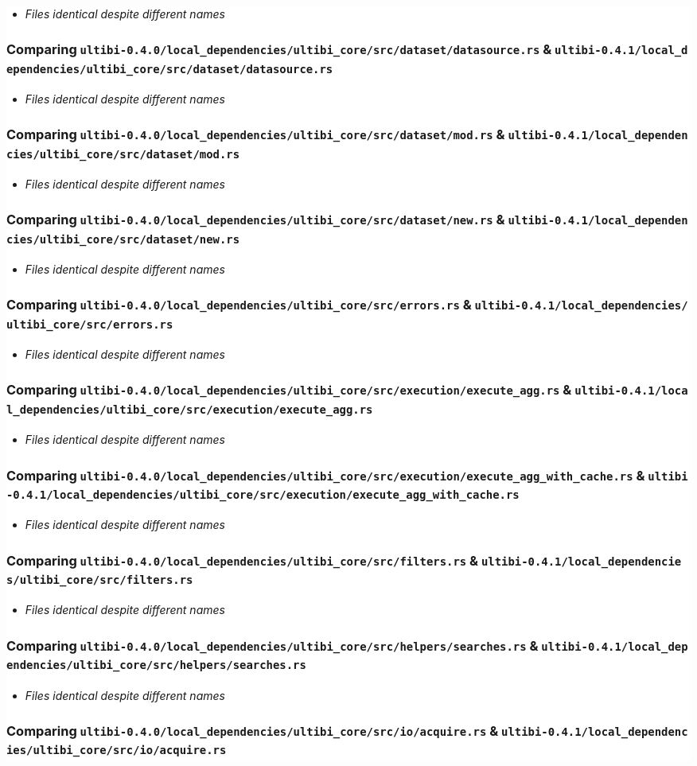 * *Files identical despite different names*

### Comparing `ultibi-0.4.0/local_dependencies/ultibi_core/src/dataset/datasource.rs` & `ultibi-0.4.1/local_dependencies/ultibi_core/src/dataset/datasource.rs`

 * *Files identical despite different names*

### Comparing `ultibi-0.4.0/local_dependencies/ultibi_core/src/dataset/mod.rs` & `ultibi-0.4.1/local_dependencies/ultibi_core/src/dataset/mod.rs`

 * *Files identical despite different names*

### Comparing `ultibi-0.4.0/local_dependencies/ultibi_core/src/dataset/new.rs` & `ultibi-0.4.1/local_dependencies/ultibi_core/src/dataset/new.rs`

 * *Files identical despite different names*

### Comparing `ultibi-0.4.0/local_dependencies/ultibi_core/src/errors.rs` & `ultibi-0.4.1/local_dependencies/ultibi_core/src/errors.rs`

 * *Files identical despite different names*

### Comparing `ultibi-0.4.0/local_dependencies/ultibi_core/src/execution/execute_agg.rs` & `ultibi-0.4.1/local_dependencies/ultibi_core/src/execution/execute_agg.rs`

 * *Files identical despite different names*

### Comparing `ultibi-0.4.0/local_dependencies/ultibi_core/src/execution/execute_agg_with_cache.rs` & `ultibi-0.4.1/local_dependencies/ultibi_core/src/execution/execute_agg_with_cache.rs`

 * *Files identical despite different names*

### Comparing `ultibi-0.4.0/local_dependencies/ultibi_core/src/filters.rs` & `ultibi-0.4.1/local_dependencies/ultibi_core/src/filters.rs`

 * *Files identical despite different names*

### Comparing `ultibi-0.4.0/local_dependencies/ultibi_core/src/helpers/searches.rs` & `ultibi-0.4.1/local_dependencies/ultibi_core/src/helpers/searches.rs`

 * *Files identical despite different names*

### Comparing `ultibi-0.4.0/local_dependencies/ultibi_core/src/io/acquire.rs` & `ultibi-0.4.1/local_dependencies/ultibi_core/src/io/acquire.rs`
